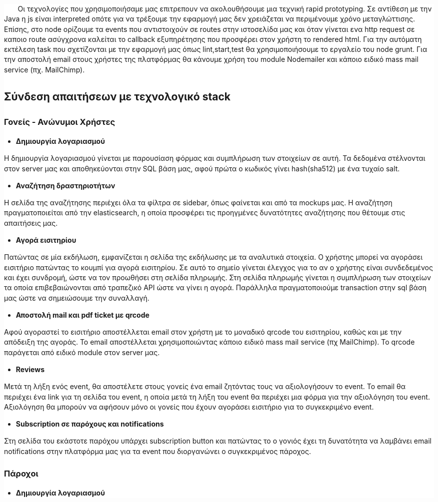 &nbsp;&nbsp;&nbsp;&nbsp;&nbsp;&nbsp;&nbsp;Οι τεχνολογίες που χρησιμοποιήσαμε μας επιτρεπουν να ακολουθήσουμε μια τεχνική rapid prototyping. Σε αντίθεση με την Java η js είναι interpreted οπότε για να τρέξουμε την εφαρμογή μας δεν χρειάζεται να περιμένουμε χρόνο μεταγλώττισης. Επίσης, στο node ορίζουμε τα events που αντιστοιχούν σε routes στην ιστοσελίδα μας και όταν γίνεται ενα http request σε καποιο route ασύγχρονα καλείται το callback εξυπηρέτησης που προσφέρει στον χρήστη το rendered html. Για την αυτόματη εκτέλεση task που σχετίζονται με την εφαρμογή μας όπως lint,start,test θα χρησιμοποιήσουμε το εργαλείο του node grunt. Για την αποστολή email στους χρήστες της πλατφόρμας θα κάνουμε χρήση τoυ module Nodemailer και κάποιο ειδικό mass mail service (πχ. MailChimp).

## Σύνδεση απαιτήσεων με τεχνολογικό stack

### Γονείς - Ανώνυμοι Χρήστες
 * **Δημιουργία λογαριασμού**

Η δημιουργία λογαριασμού γίνεται με παρουσίαση φόρμας και συμπλήρωση των στοιχείων σε αυτή. Τα δεδομένα στέλνονται στον server μας και αποθηκεύονται στην SQL βάση μας, αφού πρώτα ο κωδικός γίνει hash(sha512) με ένα τυχαίο salt.

 * **Αναζήτηση δραστηριοτήτων**

Η σελίδα της αναζήτησης περιέχει όλα τα φίλτρα σε sidebar, όπως φαίνεται και από τα mockups μας. Η αναζήτηση πραγματοποιείται από την elasticsearch, η οποία προσφέρει τις προηγμένες δυνατότητες αναζήτησης που θέτουμε στις απαιτήσεις μας.

 * **Αγορά εισιτηρίου**

Πατώντας σε μία εκδήλωση, εμφανίζεται η σελίδα της εκδήλωσης με τα αναλυτικά στοιχεία. Ο χρήστης μπορεί να αγοράσει εισιτήριο πατώντας το κουμπί για αγορά εισιτηρίου. Σε αυτό το σημείο γίνεται έλεγχος για το αν ο χρήστης είναι συνδεδεμένος και έχει συνδρομή, ώστε να τον προωθήσει στη σελίδα πληρωμής. Στη σελίδα πληρωμής γίνεται η συμπλήρωση των στοιχείων τα οποία επιβεβαιώνονται από τραπεζικό API ώστε να γίνει η αγορά. Παράλληλα πραγματοποιούμε transaction στην sql βάση μας ώστε να σημειώσουμε την συναλλαγή.

 * **Αποστολή mail και pdf ticket με qrcode**

Αφού αγοραστεί το εισιτήριο αποστέλλεται email στον χρήστη με το μοναδικό qrcode του εισιτηρίου, καθώς και με την απόδειξη της αγοράς. Το email αποστέλλεται χρησιμοποιώντας κάποιο ειδικό mass mail service (πχ MailChimp). Το qrcode παράγεται από ειδικό module στον server μας.

 * **Reviews**

Μετά τη λήξη ενός event, θα αποστέλετε στους γονείς ένα email ζητόντας τους να αξιολογήσουν το event. Το email θα περιέχει ένα link για τη σελίδα του event, η οποία μετά τη λήξη του event θα περιέχει μια φόρμα για την αξιολόγηση του event. Αξιολόγηση θα μπορούν να αφήσουν μόνο οι γονείς που έχουν αγοράσει εισιτήριο για το συγκεκριμένο event.

 * **Subscription σε παρόχους και notifications**

Στη σελίδα του εκάστοτε παρόχου υπάρχει subscription button και πατώντας το ο γονιός έχει τη δυνατότητα να λαμβάνει email notifications στην πλατφόρμα μας για τα event που διοργανώνει ο συγκεκριμένος πάροχος.


### Πάροχοι

 * **Δημιουργία λογαριασμού**
